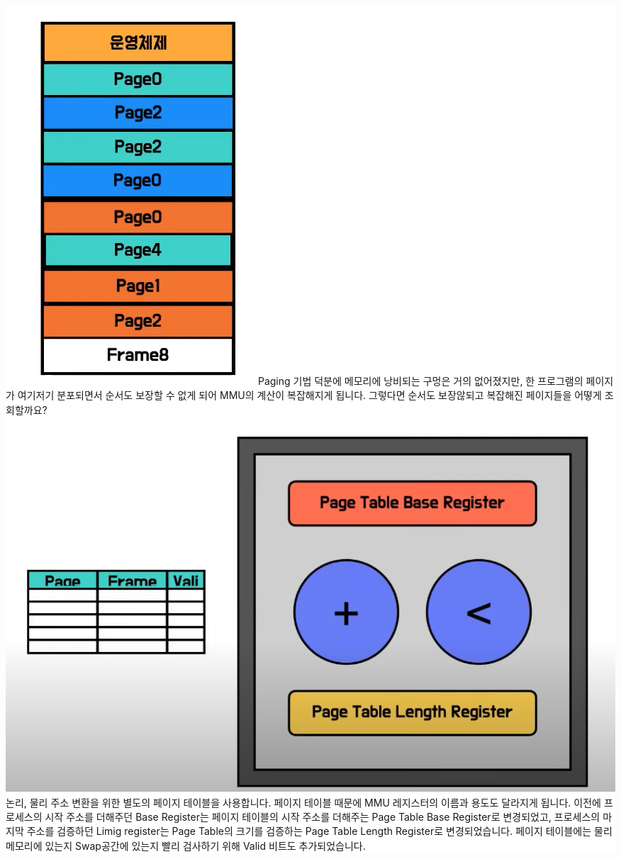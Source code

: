 ![그림10](./10.png)
Paging 기법 덕분에 메모리에 낭비되는 구멍은 거의 없어졌지만, 한 프로그램의 페이지가 여기저기 분포되면서 순서도 보장할 수 없게 되어 MMU의 계산이 복잡해지게 됩니다. 그렇다면 순서도 보장않되고 복잡해진 페이지들을 어떻게 조회할까요?
<br>

![그림11](./11.png)  
논리, 물리 주소 변환을 위한 별도의 페이지 테이블을 사용합니다. 페이지 테이블 때문에 MMU 레지스터의 이름과 용도도 달라지게 됩니다. 이전에 프로세스의 시작 주소를 더해주던 Base Register는 페이지 테이블의 시작 주소를 더해주는 Page Table Base Register로 변경되었고, 프로세스의 마지막 주소를 검증하던 Limig register는 Page Table의 크기를 검증하는 Page Table Length Register로 변경되었습니다. 페이지 테이블에는 물리 메모리에 있는지 Swap공간에 있는지 빨리 검사하기 위해 Valid 비트도 추가되었습니다.
